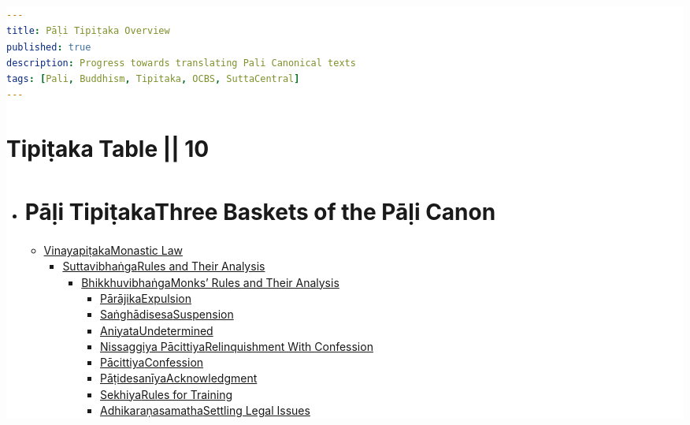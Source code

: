 ```yaml
---
title: Pāḷi Tipiṭaka Overview
published: true
description: Progress towards translating Pali Canonical texts
tags: [Pali, Buddhism, Tipitaka, OCBS, SuttaCentral]
---
```


# Tipiṭaka Table || 10

 <link rel="stylesheet" href="/text-table-styles.css"> 
	<div class='text-list' id='tipitaka-text-list'>
    <ul class='horizontal first'>
      <li>
        <h1><root>Pāḷi Tipiṭaka</root><translation>Three Baskets of the Pāḷi Canon</translation></h1> 
        <ul class='horizontal second'>
          <li>
            <a href='https://suttacentral.net/pli-tv-vi'><root>Vinayapiṭaka</root><translation>Monastic Law</translation></a>
            <ul class='horizontal third'>
              <li>
                <a href='https://suttacentral.net/'><root>Suttavibhaṅga</root><translation>Rules and Their Analysis</translation></a>
                <ul class='vertical fourth'>
                  <li>
                    <a href='https://suttacentral.net/pli-tv-bu-vb'><root>Bhikkhuvibhaṅga</root><translation>Monks’ Rules and Their Analysis</translation></a>
                    <ul class='vertical fifth'>
                      <li>
                        <a href='https://suttacentral.net/pli-tv-bu-vb-pj' class='check'><root>Pārājika</root><translation>Expulsion</translation></a>
                      </li>
                      <li>
                        <a href='https://suttacentral.net/pli-tv-bu-vb-ss' class='check'><root>Saṅghādisesa</root><translation>Suspension</translation></a>
                      </li>
                      <li>
                        <a href='https://suttacentral.net/pli-tv-bu-vb-ay' class='check'><root>Aniyata</root><translation>Undetermined</translation></a>
                      </li>
                      <li>
                        <a href='https://suttacentral.net/pli-tv-bu-vb-np' class='check'><root>Nissaggiya Pācittiya</root><translation>Relinquishment With Confession</translation></a>
                      </li>
                      <li>
                        <a href='https://suttacentral.net/pli-tv-bu-vb-pc' class='check'><root>Pācittiya</root><translation>Confession</translation></a>
                      </li>
                      <li>
                        <a href='https://suttacentral.net/pli-tv-bu-vb-pd' class='check'><root>Pāṭidesanīya</root><translation>Acknowledgment</translation></a>
                      </li>
                      <li>
                        <a href='https://suttacentral.net/pli-tv-bu-vb-sk' class='check'><root>Sekhiya</root><translation>Rules for Training</translation></a>
                      </li>
                      <li>
                        <a href='https://suttacentral.net/pli-tv-bu-vb-as' class='check'><root>Adhikaraṇasamatha</root><translation>Settling Legal Issues</translation></a>
                      </li>
                    </ul>
                  </li>